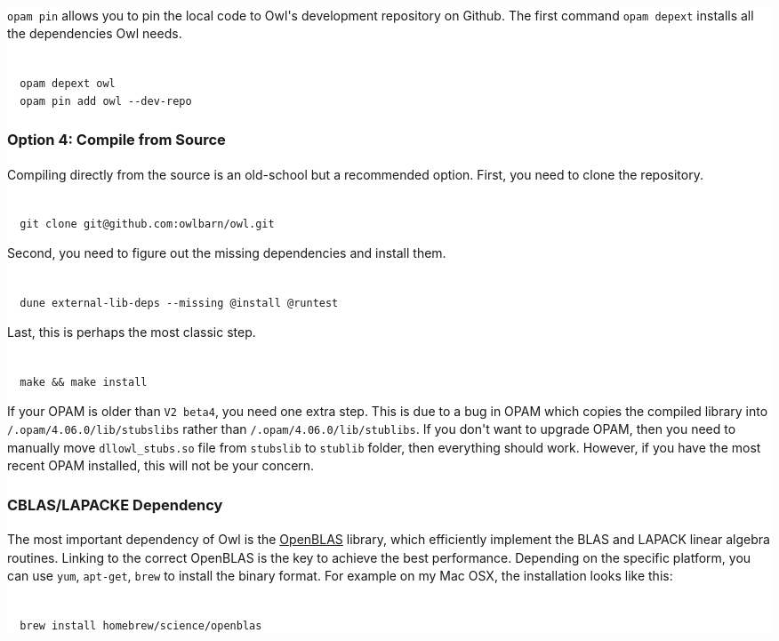 `opam pin` allows you to pin the local code to Owl's development repository on Github. The first command `opam depext` installs all the dependencies Owl needs.

```shell

  opam depext owl
  opam pin add owl --dev-repo

```


### Option 4: Compile from Source

Compiling directly from the source is an old-school but a recommended option. First, you need to clone the repository.

```shell

  git clone git@github.com:owlbarn/owl.git

```

Second, you need to figure out the missing dependencies and install them.

```shell

  dune external-lib-deps --missing @install @runtest

```

Last, this is perhaps the most classic step.

```shell

  make && make install

```

If your OPAM is older than `V2 beta4`, you need one extra step. This is due to a bug in OPAM which copies the compiled library into `/.opam/4.06.0/lib/stubslibs` rather than `/.opam/4.06.0/lib/stublibs`. If you don't want to upgrade OPAM, then you need to manually move `dllowl_stubs.so` file from `stubslib` to `stublib` folder, then everything should work. However, if you have the most recent OPAM installed, this will not be your concern.


### CBLAS/LAPACKE Dependency

The most important dependency of Owl is the [OpenBLAS](https://github.com/xianyi/OpenBLAS) library, which efficiently implement the BLAS and LAPACK linear algebra routines. 
Linking to the correct OpenBLAS is the key to achieve the best performance. Depending on the specific platform, you can use `yum`, `apt-get`, `brew` to install the binary format. For example on my Mac OSX, the installation looks like this:

```shell

  brew install homebrew/science/openblas

```

